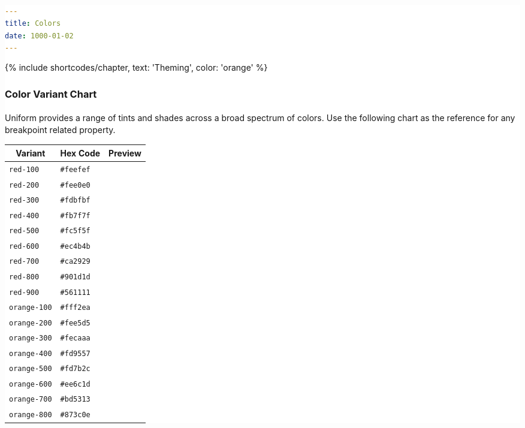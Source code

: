 ```yaml
---
title: Colors
date: 1000-01-02
---
```


{% include shortcodes/chapter, text: 'Theming', color: 'orange' %}

### Color Variant Chart

Uniform provides a range of tints and shades across a broad spectrum of colors. Use the following chart as the reference for any breakpoint related property.

<div class="shadow-1 h-27 radius-sm overflow-hidden overflow-y-auto">
  <table class="table shadow-none radius-0 relative">
    <thead class="uppercase font-xs font-600 tracking-1 color-black">
      <tr>
        <th class="sticky bg-white t-0">
          Variant
        </th>
        <th class="sticky bg-white t-0">
          Hex Code
        </th>
        <th class="sticky bg-white t-0">
          Preview
        </th>
      </tr>
    </thead>
    <tbody class="font-sm">
      <tr><td class="color-teal-700"><code>red-100</code></td><td><code class="color-gray-500">#feefef</code></td><td class="bg-red-100"></td></tr>
      <tr><td class="color-teal-700"><code>red-200</code></td><td><code class="color-gray-500">#fee0e0</code></td><td class="bg-red-200"></td></tr>
      <tr><td class="color-teal-700"><code>red-300</code></td><td><code class="color-gray-500">#fdbfbf</code></td><td class="bg-red-300"></td></tr>
      <tr><td class="color-teal-700"><code>red-400</code></td><td><code class="color-gray-500">#fb7f7f</code></td><td class="bg-red-400"></td></tr>
      <tr><td class="color-teal-700"><code>red-500</code></td><td><code class="color-gray-500">#fc5f5f</code></td><td class="bg-red-500"></td></tr>
      <tr><td class="color-teal-700"><code>red-600</code></td><td><code class="color-gray-500">#ec4b4b</code></td><td class="bg-red-600"></td></tr>
      <tr><td class="color-teal-700"><code>red-700</code></td><td><code class="color-gray-500">#ca2929</code></td><td class="bg-red-700"></td></tr>
      <tr><td class="color-teal-700"><code>red-800</code></td><td><code class="color-gray-500">#901d1d</code></td><td class="bg-red-800"></td></tr>
      <tr><td class="color-teal-700"><code>red-900</code></td><td><code class="color-gray-500">#561111</code></td><td class="bg-red-900"></td></tr>
      <tr><td class="color-teal-700"><code>orange-100</code></td><td><code class="color-gray-500">#fff2ea</code></td><td class="bg-orange-100"></td></tr>
      <tr><td class="color-teal-700"><code>orange-200</code></td><td><code class="color-gray-500">#fee5d5</code></td><td class="bg-orange-200"></td></tr>
      <tr><td class="color-teal-700"><code>orange-300</code></td><td><code class="color-gray-500">#fecaaa</code></td><td class="bg-orange-300"></td></tr>
      <tr><td class="color-teal-700"><code>orange-400</code></td><td><code class="color-gray-500">#fd9557</code></td><td class="bg-orange-400"></td></tr>
      <tr><td class="color-teal-700"><code>orange-500</code></td><td><code class="color-gray-500">#fd7b2c</code></td><td class="bg-orange-500"></td></tr>
      <tr><td class="color-teal-700"><code>orange-600</code></td><td><code class="color-gray-500">#ee6c1d</code></td><td class="bg-orange-600"></td></tr>
      <tr><td class="color-teal-700"><code>orange-700</code></td><td><code class="color-gray-500">#bd5313</code></td><td class="bg-orange-700"></td></tr>
      <tr><td class="color-teal-700"><code>orange-800</code></td><td><code class="color-gray-500">#873c0e</code></td><td class="bg-orange-800"></td></tr>